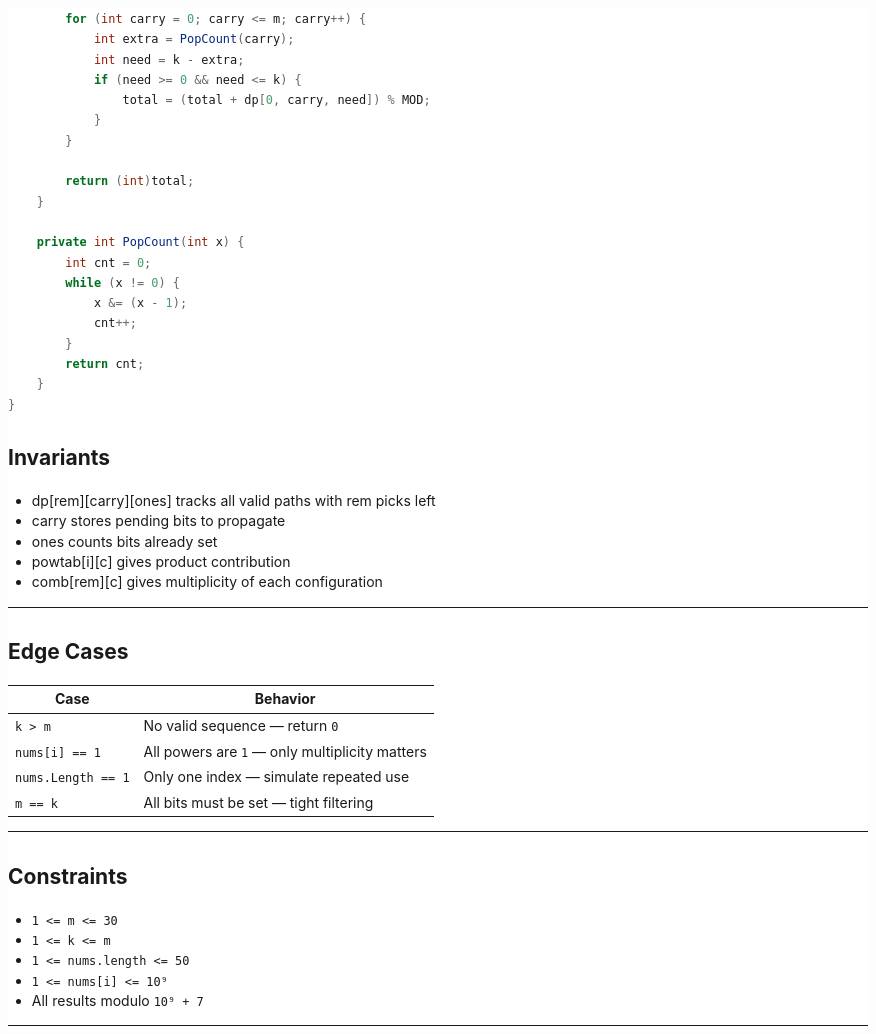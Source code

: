 ```csharp
        for (int carry = 0; carry <= m; carry++) {
            int extra = PopCount(carry);
            int need = k - extra;
            if (need >= 0 && need <= k) {
                total = (total + dp[0, carry, need]) % MOD;
            }
        }

        return (int)total;
    }

    private int PopCount(int x) {
        int cnt = 0;
        while (x != 0) {
            x &= (x - 1);
            cnt++;
        }
        return cnt;
    }
}
```

##  Invariants
- dp[rem][carry][ones] tracks all valid paths with rem picks left
- carry stores pending bits to propagate
- ones counts bits already set
- powtab[i][c] gives product contribution
- comb[rem][c] gives multiplicity of each configuration

---

##  Edge Cases

| Case              | Behavior                                              |
|-------------------|-------------------------------------------------------|
| `k > m`           | No valid sequence — return `0`                        |
| `nums[i] == 1`    | All powers are `1` — only multiplicity matters        |
| `nums.Length == 1`| Only one index — simulate repeated use                |
| `m == k`          | All bits must be set — tight filtering                |

---

##  Constraints

- `1 <= m <= 30`  
- `1 <= k <= m`  
- `1 <= nums.length <= 50`  
- `1 <= nums[i] <= 10⁹`  
- All results modulo `10⁹ + 7`

---